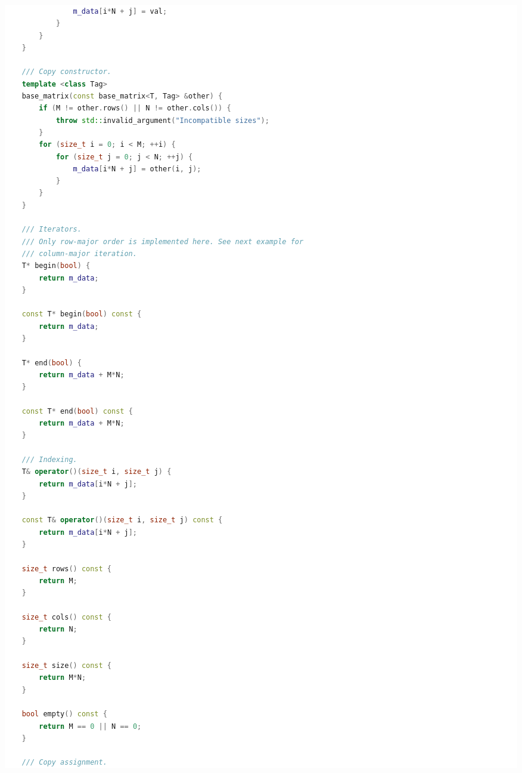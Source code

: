 ```cpp
                m_data[i*N + j] = val;
            }
        }
    }

    /// Copy constructor.
    template <class Tag>
    base_matrix(const base_matrix<T, Tag> &other) {
        if (M != other.rows() || N != other.cols()) {
            throw std::invalid_argument("Incompatible sizes");
        }
        for (size_t i = 0; i < M; ++i) {
            for (size_t j = 0; j < N; ++j) {
                m_data[i*N + j] = other(i, j);
            }
        }
    }

    /// Iterators. 
    /// Only row-major order is implemented here. See next example for 
    /// column-major iteration.
    T* begin(bool) {
        return m_data;
    }

    const T* begin(bool) const {
        return m_data;
    }

    T* end(bool) {
        return m_data + M*N;
    }

    const T* end(bool) const {
        return m_data + M*N;
    }

    /// Indexing.
    T& operator()(size_t i, size_t j) {
        return m_data[i*N + j];
    }

    const T& operator()(size_t i, size_t j) const {
        return m_data[i*N + j];
    }

    size_t rows() const {
        return M;
    }

    size_t cols() const {
        return N;
    }

    size_t size() const {
        return M*N;
    }

    bool empty() const {
        return M == 0 || N == 0;
    }

    /// Copy assignment.
```